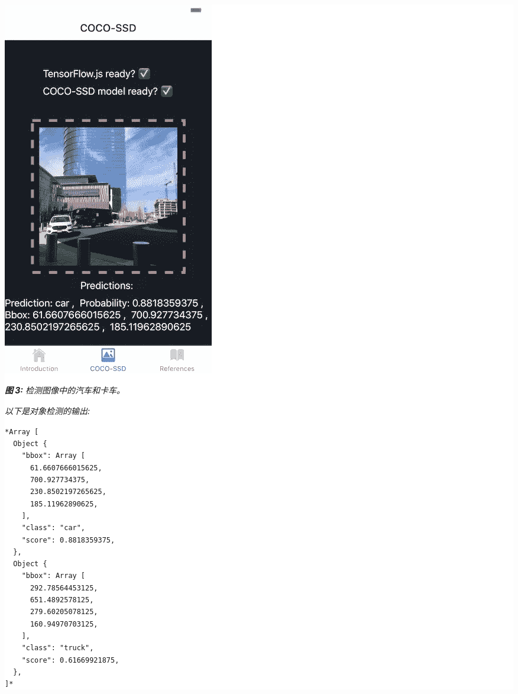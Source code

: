 *![](img/969e6adf82645c470ac2e8d49cfaa26e.png)*

***图 3:** 检测图像中的汽车和卡车。*

*以下是对象检测的输出:*

```
*Array [
  Object {
    "bbox": Array [
      61.6607666015625,
      700.927734375,
      230.8502197265625,
      185.11962890625,
    ],
    "class": "car",
    "score": 0.8818359375,
  },
  Object {
    "bbox": Array [
      292.78564453125,
      651.4892578125,
      279.60205078125,
      160.94970703125,
    ],
    "class": "truck",
    "score": 0.61669921875,
  },
]*
```
